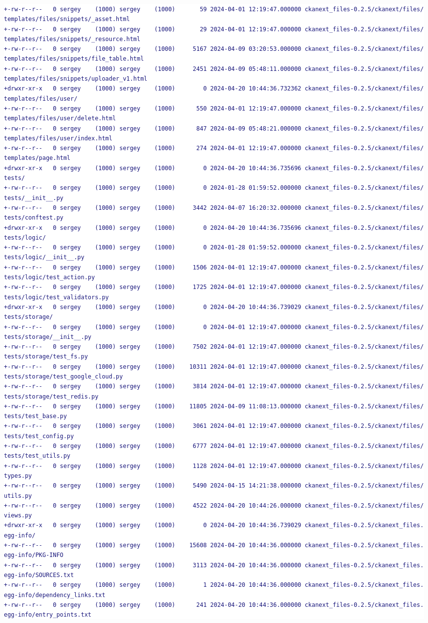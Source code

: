 ```diff
+-rw-r--r--   0 sergey    (1000) sergey    (1000)       59 2024-04-01 12:19:47.000000 ckanext_files-0.2.5/ckanext/files/templates/files/snippets/_asset.html
+-rw-r--r--   0 sergey    (1000) sergey    (1000)       29 2024-04-01 12:19:47.000000 ckanext_files-0.2.5/ckanext/files/templates/files/snippets/_resource.html
+-rw-r--r--   0 sergey    (1000) sergey    (1000)     5167 2024-04-09 03:20:53.000000 ckanext_files-0.2.5/ckanext/files/templates/files/snippets/file_table.html
+-rw-r--r--   0 sergey    (1000) sergey    (1000)     2451 2024-04-09 05:48:11.000000 ckanext_files-0.2.5/ckanext/files/templates/files/snippets/uploader_v1.html
+drwxr-xr-x   0 sergey    (1000) sergey    (1000)        0 2024-04-20 10:44:36.732362 ckanext_files-0.2.5/ckanext/files/templates/files/user/
+-rw-r--r--   0 sergey    (1000) sergey    (1000)      550 2024-04-01 12:19:47.000000 ckanext_files-0.2.5/ckanext/files/templates/files/user/delete.html
+-rw-r--r--   0 sergey    (1000) sergey    (1000)      847 2024-04-09 05:48:21.000000 ckanext_files-0.2.5/ckanext/files/templates/files/user/index.html
+-rw-r--r--   0 sergey    (1000) sergey    (1000)      274 2024-04-01 12:19:47.000000 ckanext_files-0.2.5/ckanext/files/templates/page.html
+drwxr-xr-x   0 sergey    (1000) sergey    (1000)        0 2024-04-20 10:44:36.735696 ckanext_files-0.2.5/ckanext/files/tests/
+-rw-r--r--   0 sergey    (1000) sergey    (1000)        0 2024-01-28 01:59:52.000000 ckanext_files-0.2.5/ckanext/files/tests/__init__.py
+-rw-r--r--   0 sergey    (1000) sergey    (1000)     3442 2024-04-07 16:20:32.000000 ckanext_files-0.2.5/ckanext/files/tests/conftest.py
+drwxr-xr-x   0 sergey    (1000) sergey    (1000)        0 2024-04-20 10:44:36.735696 ckanext_files-0.2.5/ckanext/files/tests/logic/
+-rw-r--r--   0 sergey    (1000) sergey    (1000)        0 2024-01-28 01:59:52.000000 ckanext_files-0.2.5/ckanext/files/tests/logic/__init__.py
+-rw-r--r--   0 sergey    (1000) sergey    (1000)     1506 2024-04-01 12:19:47.000000 ckanext_files-0.2.5/ckanext/files/tests/logic/test_action.py
+-rw-r--r--   0 sergey    (1000) sergey    (1000)     1725 2024-04-01 12:19:47.000000 ckanext_files-0.2.5/ckanext/files/tests/logic/test_validators.py
+drwxr-xr-x   0 sergey    (1000) sergey    (1000)        0 2024-04-20 10:44:36.739029 ckanext_files-0.2.5/ckanext/files/tests/storage/
+-rw-r--r--   0 sergey    (1000) sergey    (1000)        0 2024-04-01 12:19:47.000000 ckanext_files-0.2.5/ckanext/files/tests/storage/__init__.py
+-rw-r--r--   0 sergey    (1000) sergey    (1000)     7502 2024-04-01 12:19:47.000000 ckanext_files-0.2.5/ckanext/files/tests/storage/test_fs.py
+-rw-r--r--   0 sergey    (1000) sergey    (1000)    10311 2024-04-01 12:19:47.000000 ckanext_files-0.2.5/ckanext/files/tests/storage/test_google_cloud.py
+-rw-r--r--   0 sergey    (1000) sergey    (1000)     3814 2024-04-01 12:19:47.000000 ckanext_files-0.2.5/ckanext/files/tests/storage/test_redis.py
+-rw-r--r--   0 sergey    (1000) sergey    (1000)    11805 2024-04-09 11:08:13.000000 ckanext_files-0.2.5/ckanext/files/tests/test_base.py
+-rw-r--r--   0 sergey    (1000) sergey    (1000)     3061 2024-04-01 12:19:47.000000 ckanext_files-0.2.5/ckanext/files/tests/test_config.py
+-rw-r--r--   0 sergey    (1000) sergey    (1000)     6777 2024-04-01 12:19:47.000000 ckanext_files-0.2.5/ckanext/files/tests/test_utils.py
+-rw-r--r--   0 sergey    (1000) sergey    (1000)     1128 2024-04-01 12:19:47.000000 ckanext_files-0.2.5/ckanext/files/types.py
+-rw-r--r--   0 sergey    (1000) sergey    (1000)     5490 2024-04-15 14:21:38.000000 ckanext_files-0.2.5/ckanext/files/utils.py
+-rw-r--r--   0 sergey    (1000) sergey    (1000)     4522 2024-04-20 10:44:26.000000 ckanext_files-0.2.5/ckanext/files/views.py
+drwxr-xr-x   0 sergey    (1000) sergey    (1000)        0 2024-04-20 10:44:36.739029 ckanext_files-0.2.5/ckanext_files.egg-info/
+-rw-r--r--   0 sergey    (1000) sergey    (1000)    15608 2024-04-20 10:44:36.000000 ckanext_files-0.2.5/ckanext_files.egg-info/PKG-INFO
+-rw-r--r--   0 sergey    (1000) sergey    (1000)     3113 2024-04-20 10:44:36.000000 ckanext_files-0.2.5/ckanext_files.egg-info/SOURCES.txt
+-rw-r--r--   0 sergey    (1000) sergey    (1000)        1 2024-04-20 10:44:36.000000 ckanext_files-0.2.5/ckanext_files.egg-info/dependency_links.txt
+-rw-r--r--   0 sergey    (1000) sergey    (1000)      241 2024-04-20 10:44:36.000000 ckanext_files-0.2.5/ckanext_files.egg-info/entry_points.txt
```